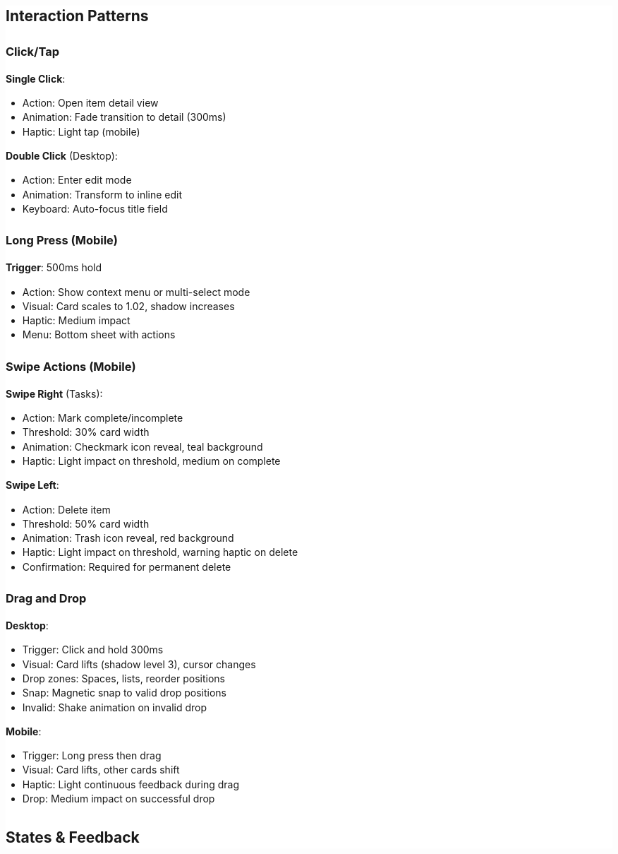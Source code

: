 ## Interaction Patterns

### Click/Tap

**Single Click**:
- Action: Open item detail view
- Animation: Fade transition to detail (300ms)
- Haptic: Light tap (mobile)

**Double Click** (Desktop):
- Action: Enter edit mode
- Animation: Transform to inline edit
- Keyboard: Auto-focus title field

### Long Press (Mobile)

**Trigger**: 500ms hold
- Action: Show context menu or multi-select mode
- Visual: Card scales to 1.02, shadow increases
- Haptic: Medium impact
- Menu: Bottom sheet with actions

### Swipe Actions (Mobile)

**Swipe Right** (Tasks):
- Action: Mark complete/incomplete
- Threshold: 30% card width
- Animation: Checkmark icon reveal, teal background
- Haptic: Light impact on threshold, medium on complete

**Swipe Left**:
- Action: Delete item
- Threshold: 50% card width
- Animation: Trash icon reveal, red background
- Haptic: Light impact on threshold, warning haptic on delete
- Confirmation: Required for permanent delete

### Drag and Drop

**Desktop**:
- Trigger: Click and hold 300ms
- Visual: Card lifts (shadow level 3), cursor changes
- Drop zones: Spaces, lists, reorder positions
- Snap: Magnetic snap to valid drop positions
- Invalid: Shake animation on invalid drop

**Mobile**:
- Trigger: Long press then drag
- Visual: Card lifts, other cards shift
- Haptic: Light continuous feedback during drag
- Drop: Medium impact on successful drop

## States & Feedback
